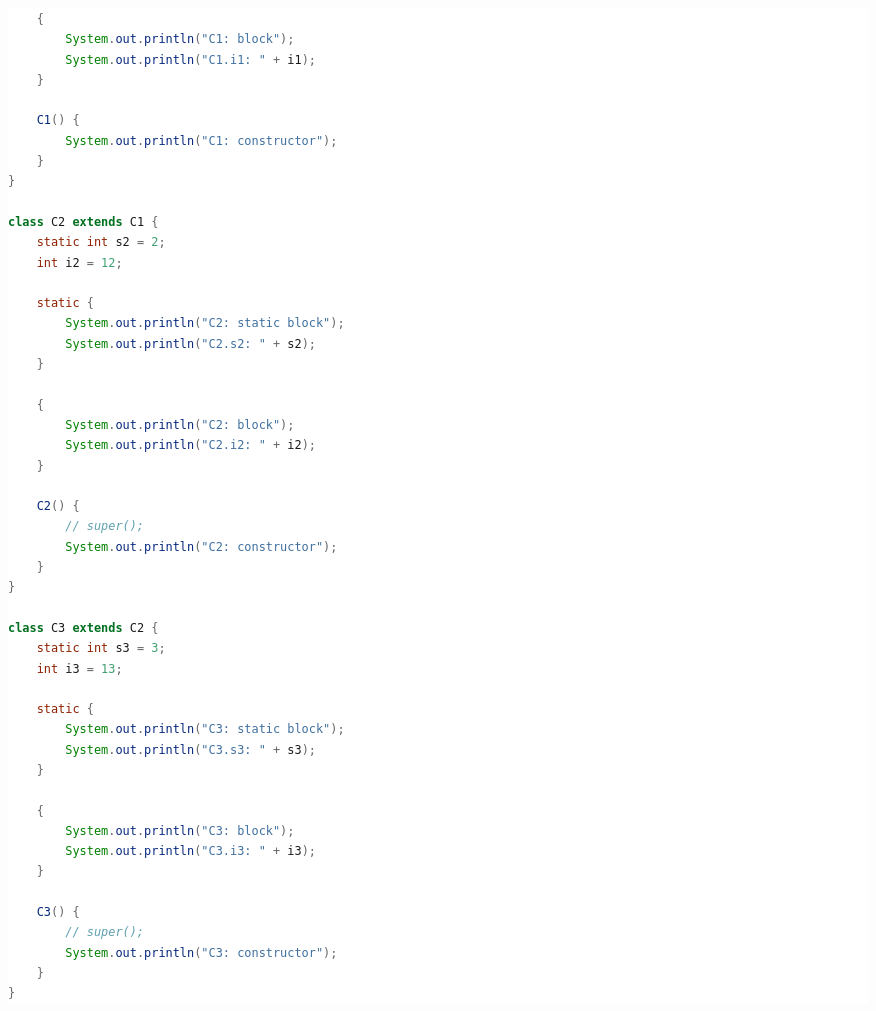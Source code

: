 ```java
    {
        System.out.println("C1: block");
        System.out.println("C1.i1: " + i1);
    }

    C1() {
        System.out.println("C1: constructor");
    }
}

class C2 extends C1 {
    static int s2 = 2;
    int i2 = 12;

    static {
        System.out.println("C2: static block");
        System.out.println("C2.s2: " + s2);
    }

    {
        System.out.println("C2: block");
        System.out.println("C2.i2: " + i2);
    }

    C2() {
        // super();
        System.out.println("C2: constructor");
    }
}

class C3 extends C2 {
    static int s3 = 3;
    int i3 = 13;

    static {
        System.out.println("C3: static block");
        System.out.println("C3.s3: " + s3);
    }

    {
        System.out.println("C3: block");
        System.out.println("C3.i3: " + i3);
    }

    C3() {
        // super();
        System.out.println("C3: constructor");
    }
}
```
